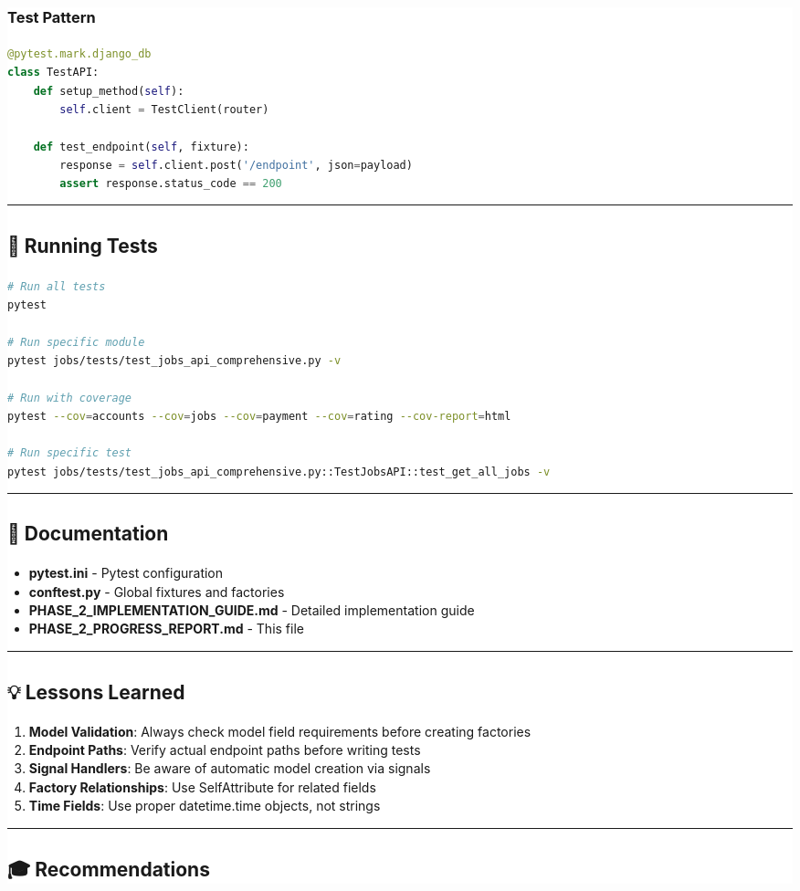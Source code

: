 ### Test Pattern
```python
@pytest.mark.django_db
class TestAPI:
    def setup_method(self):
        self.client = TestClient(router)
    
    def test_endpoint(self, fixture):
        response = self.client.post('/endpoint', json=payload)
        assert response.status_code == 200
```

---

## 🚀 Running Tests

```bash
# Run all tests
pytest

# Run specific module
pytest jobs/tests/test_jobs_api_comprehensive.py -v

# Run with coverage
pytest --cov=accounts --cov=jobs --cov=payment --cov=rating --cov-report=html

# Run specific test
pytest jobs/tests/test_jobs_api_comprehensive.py::TestJobsAPI::test_get_all_jobs -v
```

---

## 📖 Documentation

- **pytest.ini** - Pytest configuration
- **conftest.py** - Global fixtures and factories
- **PHASE_2_IMPLEMENTATION_GUIDE.md** - Detailed implementation guide
- **PHASE_2_PROGRESS_REPORT.md** - This file

---

## 💡 Lessons Learned

1. **Model Validation**: Always check model field requirements before creating factories
2. **Endpoint Paths**: Verify actual endpoint paths before writing tests
3. **Signal Handlers**: Be aware of automatic model creation via signals
4. **Factory Relationships**: Use SelfAttribute for related fields
5. **Time Fields**: Use proper datetime.time objects, not strings

---

## 🎓 Recommendations
